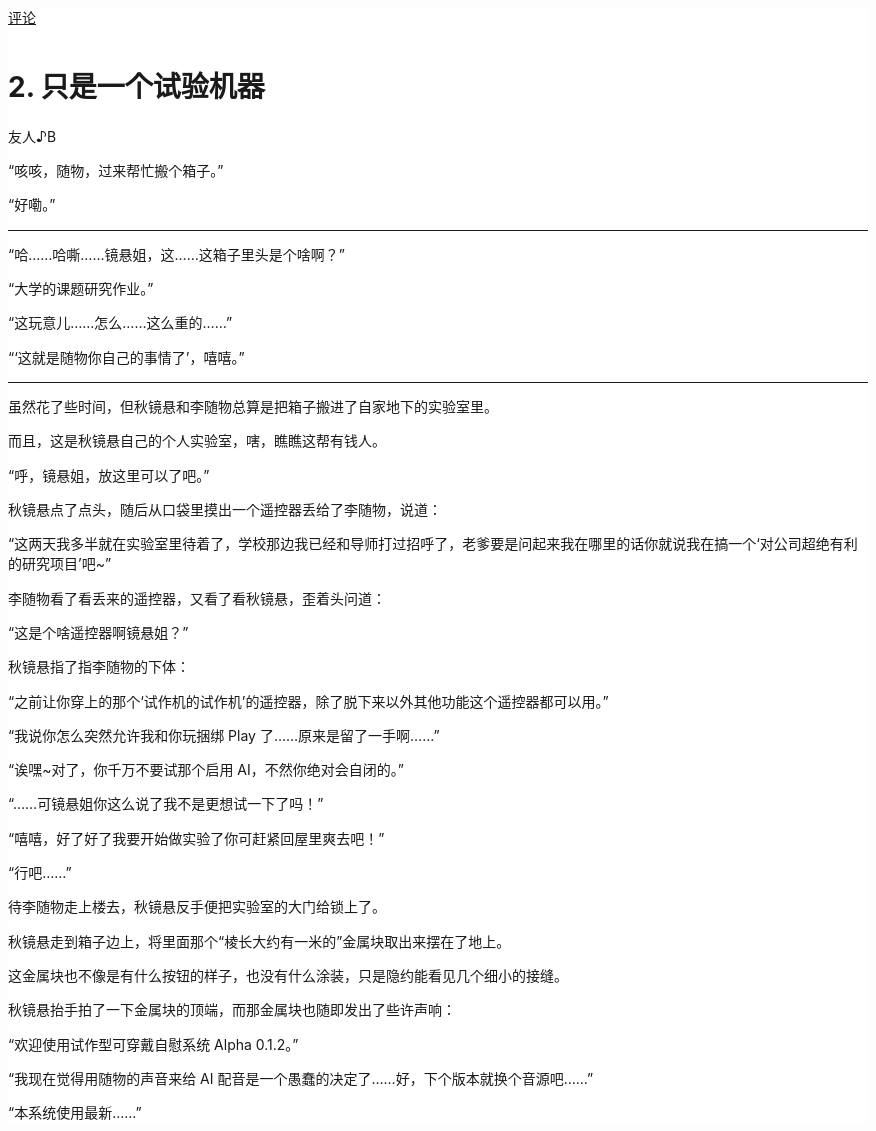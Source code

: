 [评论](https://github.com/SCLeoX/Wearable-Technology/issues/118)

# 2. 只是一个试验机器
友人♪B

“咳咳，随物，过来帮忙搬个箱子。”

“好嘞。”

---

“哈……哈嘶……镜悬姐，这……这箱子里头是个啥啊？”

“大学的课题研究作业。”

“这玩意儿……怎么……这么重的……”

“‘这就是随物你自己的事情了’，嘻嘻。”

---

虽然花了些时间，但秋镜悬和李随物总算是把箱子搬进了自家地下的实验室里。

而且，这是秋镜悬自己的个人实验室，嗐，瞧瞧这帮有钱人。

“呼，镜悬姐，放这里可以了吧。”

秋镜悬点了点头，随后从口袋里摸出一个遥控器丢给了李随物，说道：

“这两天我多半就在实验室里待着了，学校那边我已经和导师打过招呼了，老爹要是问起来我在哪里的话你就说我在搞一个‘对公司超绝有利的研究项目’吧~”

李随物看了看丢来的遥控器，又看了看秋镜悬，歪着头问道：

“这是个啥遥控器啊镜悬姐？”

秋镜悬指了指李随物的下体：

“之前让你穿上的那个‘试作机的试作机’的遥控器，除了脱下来以外其他功能这个遥控器都可以用。”

“我说你怎么突然允许我和你玩捆绑 Play 了……原来是留了一手啊……”

“诶嘿~对了，你千万不要试那个启用 AI，不然你绝对会自闭的。”

“……可镜悬姐你这么说了我不是更想试一下了吗！”

“嘻嘻，好了好了我要开始做实验了你可赶紧回屋里爽去吧！”

“行吧……”

待李随物走上楼去，秋镜悬反手便把实验室的大门给锁上了。

秋镜悬走到箱子边上，将里面那个“棱长大约有一米的”金属块取出来摆在了地上。

这金属块也不像是有什么按钮的样子，也没有什么涂装，只是隐约能看见几个细小的接缝。

秋镜悬抬手拍了一下金属块的顶端，而那金属块也随即发出了些许声响：

“欢迎使用试作型可穿戴自慰系统 Alpha 0.1.2。”

“我现在觉得用随物的声音来给 AI 配音是一个愚蠢的决定了……好，下个版本就换个音源吧……”

“本系统使用最新……”

